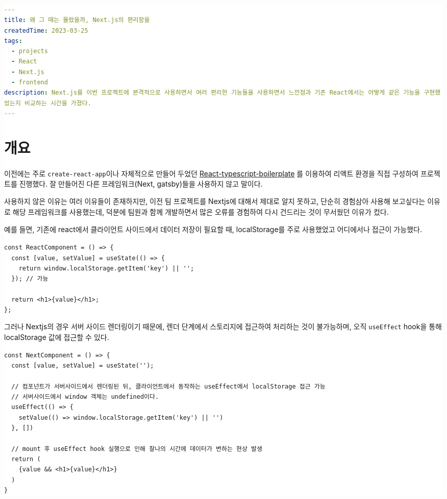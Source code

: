 ```yaml
---
title: 왜 그 때는 몰랐을까, Next.js의 편리함을
createdTime: 2023-03-25
tags:
  - projects
  - React
  - Next.js
  - frontend
description: Next.js를 이번 프로젝트에 본격적으로 사용하면서 여러 편리한 기능들을 사용하면서 느낀점과 기존 React에서는 어떻게 같은 기능을 구현했었는지 비교하는 시간을 가졌다.
---
```


# 개요

이전에는 주로 `create-react-app`이나 자체적으로 만들어 두었던 [React-typescript-boilerplate](https://github.com/mrbartrns/react-typescript-boilerplate) 를 이용하여 리액트 환경을 직접 구성하여 프로젝트를 진행했다. 잘 만들어진 다른 프레임워크(Next, gatsby)들을 사용하지 않고 말이다.

사용하지 않은 이유는 여러 이유들이 존재하지만, 이전 팀 프로젝트를 Nextjs에 대해서 제대로 알지 못하고, 단순히 경험삼아 사용해 보고싶다는 이유로 해당 프레임워크를 사용했는데, 덕분에 팀원과 함께 개발하면서 많은 오류를 경험하여 다시 건드리는 것이 무서웠던 이유가 컸다.

예를 들면, 기존에 react에서 클라이언트 사이드에서 데이터 저장이 필요할 때, localStorage를 주로 사용했었고 어디에서나 접근이 가능했다.

```tsx
const ReactComponent = () => {
  const [value, setValue] = useState(() => {
    return window.localStorage.getItem('key') || '';
  }); // 가능

  return <h1>{value}</h1>;
};
```

그러나 Nextjs의 경우 서버 사이드 렌더링이기 때문에, 렌더 단계에서 스토리지에 접근하여 처리하는 것이 불가능하며, 오직 `useEffect` hook을 통해 localStorage 값에 접근할 수 있다.

```tsx
const NextComponent = () => {
  const [value, setValue] = useState('');

  // 컴포넌트가 서버사이드에서 렌더링된 뒤, 클라이언트에서 동작하는 useEffect에서 localStorage 접근 가능
  // 서버사이드에서 window 객체는 undefined이다.
  useEffect(() => {
    setValue(() => window.localStorage.getItem('key') || '')
  }, [])

  // mount 후 useEffect hook 실행으로 인해 찰나의 시간에 데이터가 변하는 현상 발생
  return (
    {value && <h1>{value}</h1>}
  )
}
```
